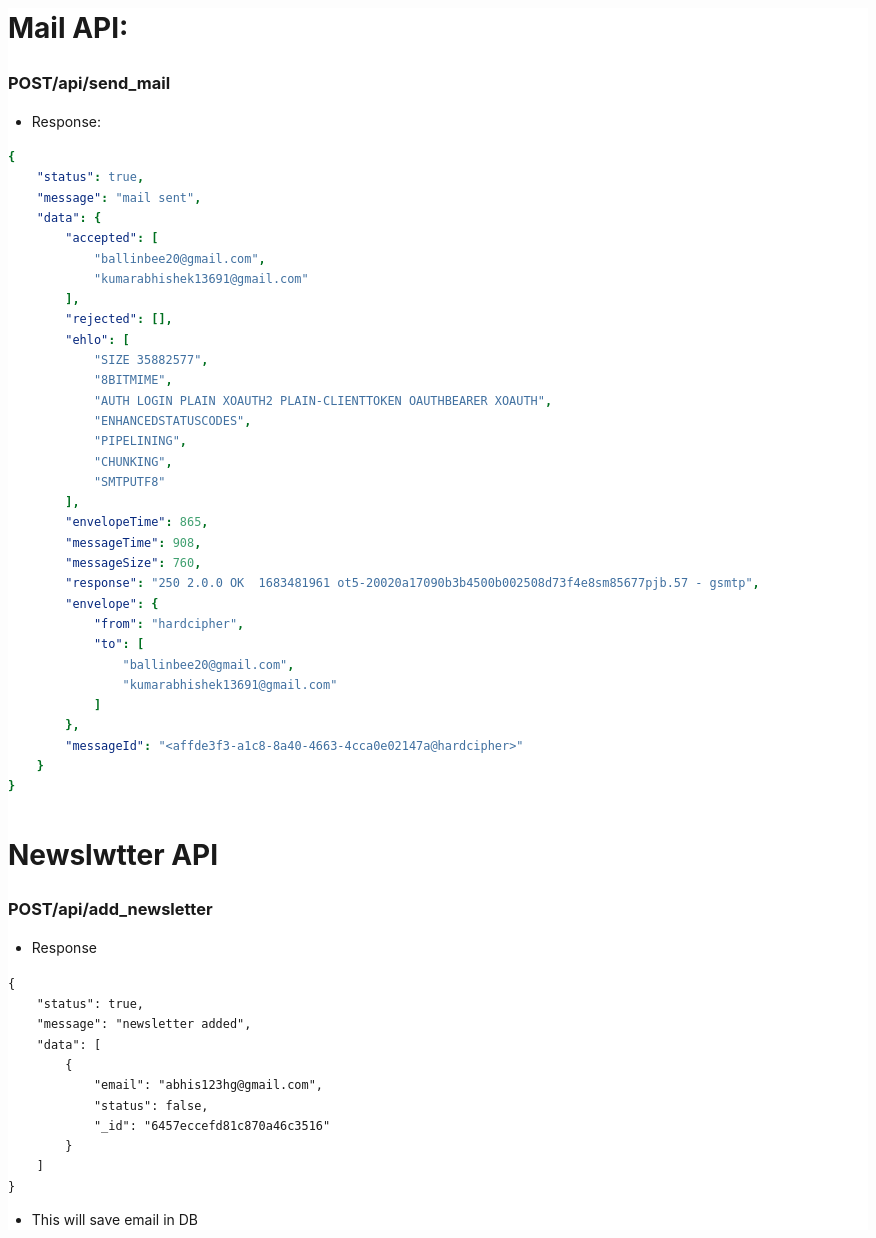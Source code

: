 # Mail API:

### POST/api/send_mail
- Response:

```yaml
{
    "status": true,
    "message": "mail sent",
    "data": {
        "accepted": [
            "ballinbee20@gmail.com",
            "kumarabhishek13691@gmail.com"
        ],
        "rejected": [],
        "ehlo": [
            "SIZE 35882577",
            "8BITMIME",
            "AUTH LOGIN PLAIN XOAUTH2 PLAIN-CLIENTTOKEN OAUTHBEARER XOAUTH",
            "ENHANCEDSTATUSCODES",
            "PIPELINING",
            "CHUNKING",
            "SMTPUTF8"
        ],
        "envelopeTime": 865,
        "messageTime": 908,
        "messageSize": 760,
        "response": "250 2.0.0 OK  1683481961 ot5-20020a17090b3b4500b002508d73f4e8sm85677pjb.57 - gsmtp",
        "envelope": {
            "from": "hardcipher",
            "to": [
                "ballinbee20@gmail.com",
                "kumarabhishek13691@gmail.com"
            ]
        },
        "messageId": "<affde3f3-a1c8-8a40-4663-4cca0e02147a@hardcipher>"
    }
}
```

# Newslwtter API

### POST/api/add_newsletter
- Response
```
{
    "status": true,
    "message": "newsletter added",
    "data": [
        {
            "email": "abhis123hg@gmail.com",
            "status": false,
            "_id": "6457eccefd81c870a46c3516"
        }
    ]
}
```
- This will save email in DB

